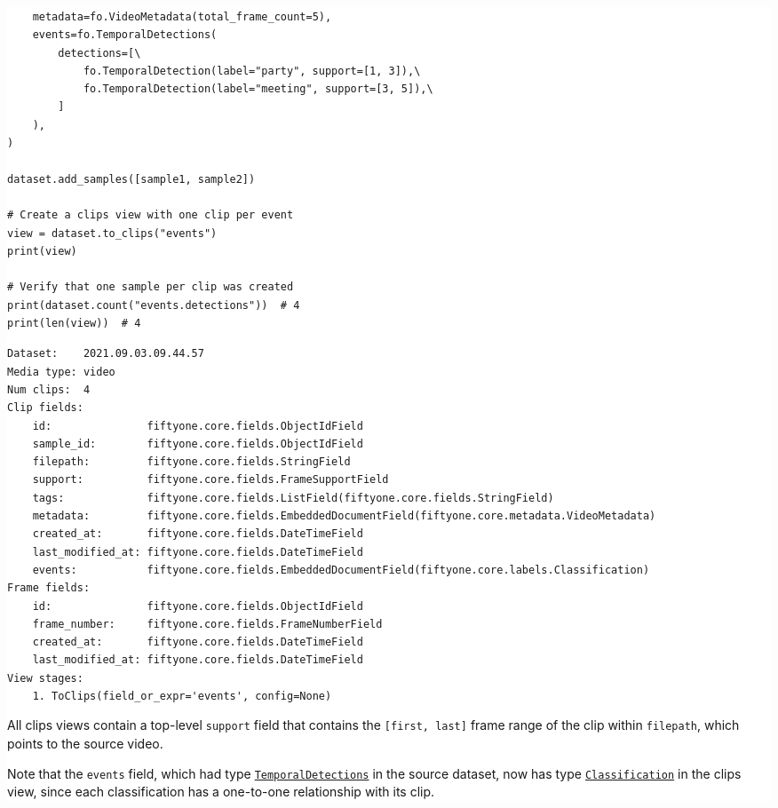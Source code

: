 ```
    metadata=fo.VideoMetadata(total_frame_count=5),
    events=fo.TemporalDetections(
        detections=[\
            fo.TemporalDetection(label="party", support=[1, 3]),\
            fo.TemporalDetection(label="meeting", support=[3, 5]),\
        ]
    ),
)

dataset.add_samples([sample1, sample2])

# Create a clips view with one clip per event
view = dataset.to_clips("events")
print(view)

# Verify that one sample per clip was created
print(dataset.count("events.detections"))  # 4
print(len(view))  # 4

```

```
Dataset:    2021.09.03.09.44.57
Media type: video
Num clips:  4
Clip fields:
    id:               fiftyone.core.fields.ObjectIdField
    sample_id:        fiftyone.core.fields.ObjectIdField
    filepath:         fiftyone.core.fields.StringField
    support:          fiftyone.core.fields.FrameSupportField
    tags:             fiftyone.core.fields.ListField(fiftyone.core.fields.StringField)
    metadata:         fiftyone.core.fields.EmbeddedDocumentField(fiftyone.core.metadata.VideoMetadata)
    created_at:       fiftyone.core.fields.DateTimeField
    last_modified_at: fiftyone.core.fields.DateTimeField
    events:           fiftyone.core.fields.EmbeddedDocumentField(fiftyone.core.labels.Classification)
Frame fields:
    id:               fiftyone.core.fields.ObjectIdField
    frame_number:     fiftyone.core.fields.FrameNumberField
    created_at:       fiftyone.core.fields.DateTimeField
    last_modified_at: fiftyone.core.fields.DateTimeField
View stages:
    1. ToClips(field_or_expr='events', config=None)

```

All clips views contain a top-level `support` field that contains the
`[first, last]` frame range of the clip within `filepath`, which points to the
source video.

Note that the `events` field, which had type [`TemporalDetections`](../api/fiftyone.core.labels.html#fiftyone.core.labels.TemporalDetections "fiftyone.core.labels.TemporalDetections") in the
source dataset, now has type [`Classification`](../api/fiftyone.core.labels.html#fiftyone.core.labels.Classification "fiftyone.core.labels.Classification") in the clips view, since each
classification has a one-to-one relationship with its clip.
